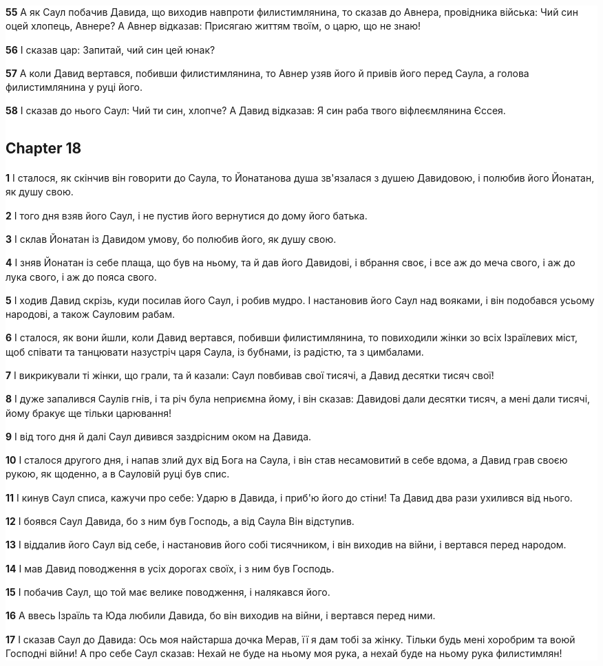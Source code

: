 **55** А як Саул побачив Давида, що виходив навпроти филистимлянина, то сказав до Авнера, провідника війська: Чий син оцей хлопець, Авнере? А Авнер відказав: Присягаю життям твоїм, о царю, що не знаю!

**56** І сказав цар: Запитай, чий син цей юнак?

**57** А коли Давид вертався, побивши филистимлянина, то Авнер узяв його й привів його перед Саула, а голова филистимлянина у руці його.

**58** І сказав до нього Саул: Чий ти син, хлопче? А Давид відказав: Я син раба твого віфлеємлянина Єссея.

## Chapter 18

**1** І сталося, як скінчив він говорити до Саула, то Йонатанова душа зв'язалася з душею Давидовою, і полюбив його Йонатан, як душу свою.

**2** І того дня взяв його Саул, і не пустив його вернутися до дому його батька.

**3** І склав Йонатан із Давидом умову, бо полюбив його, як душу свою.

**4** І зняв Йонатан із себе плаща, що був на ньому, та й дав його Давидові, і вбрання своє, і все аж до меча свого, і аж до лука свого, і аж до пояса свого.

**5** І ходив Давид скрізь, куди посилав його Саул, і робив мудро. І настановив його Саул над вояками, і він подобався усьому народові, а також Сауловим рабам.

**6** І сталося, як вони йшли, коли Давид вертався, побивши филистимлянина, то повиходили жінки зо всіх Ізраїлевих міст, щоб співати та танцювати назустріч царя Саула, із бубнами, із радістю, та з цимбалами.

**7** І викрикували ті жінки, що грали, та й казали: Саул повбивав свої тисячі, а Давид десятки тисяч свої!

**8** І дуже запалився Саулів гнів, і та річ була неприємна йому, і він сказав: Давидові дали десятки тисяч, а мені дали тисячі, йому бракує ще тільки царювання!

**9** І від того дня й далі Саул дивився заздрісним оком на Давида.

**10** І сталося другого дня, і напав злий дух від Бога на Саула, і він став несамовитий в себе вдома, а Давид грав своєю рукою, як щоденно, а в Сауловій руці був спис.

**11** І кинув Саул списа, кажучи про себе: Ударю в Давида, і приб'ю його до стіни! Та Давид два рази ухилився від нього.

**12** І боявся Саул Давида, бо з ним був Господь, а від Саула Він відступив.

**13** І віддалив його Саул від себе, і настановив його собі тисячником, і він виходив на війни, і вертався перед народом.

**14** І мав Давид поводження в усіх дорогах своїх, і з ним був Господь.

**15** І побачив Саул, що той має велике поводження, і налякався його.

**16** А ввесь Ізраїль та Юда любили Давида, бо він виходив на війни, і вертався перед ними.

**17** І сказав Саул до Давида: Ось моя найстарша дочка Мерав, її я дам тобі за жінку. Тільки будь мені хоробрим та воюй Господні війни! А про себе Саул сказав: Нехай не буде на ньому моя рука, а нехай буде на ньому рука филистимлян!
